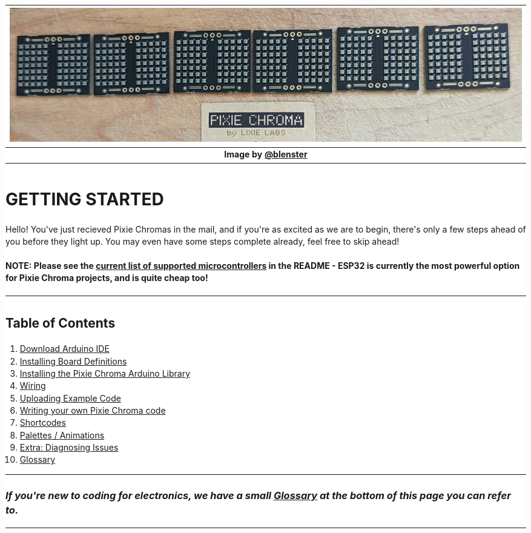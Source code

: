 | ![extras/img/banner.jpg](extras/img/banner.jpg) |
|:--:|
| <b>Image by [@blenster](https://twitter.com/blenster)</b>|

# GETTING STARTED

Hello! You've just recieved Pixie Chromas in the mail, and if you're as excited as we are to begin, there's only a few steps ahead of you before they light up. You may even have some steps complete already, feel free to skip ahead!

#### NOTE: Please see the [current list of supported microcontrollers](https://github.com/connornishijima/Pixie_Chroma#supported-platforms) in the README - ESP32 is currently the most powerful option for Pixie Chroma projects, and is quite cheap too!

-------------------------------------------------------------

## Table of Contents

1. [Download Arduino IDE](#1-download-arduino-ide)
2. [Installing Board Definitions](#2-installing-board-definitions)
3. [Installing the Pixie Chroma Arduino Library](#3-installing-the-pixie-chroma-arduino-library)
4. [Wiring](#4-wiring)
5. [Uploading Example Code](#5-uploading-example-code)
6. [Writing your own Pixie Chroma code](#6-writing-your-own-pixie-chroma-code)
7. [Shortcodes](#7-shortcodes)
8. [Palettes / Animations](#8-palettes--animations)
9. [Extra: Diagnosing Issues](#9-diagnosing-issues)
10. [Glossary](#glossary)

-------------------------------------------------------------

### ***If you're new to coding for electronics, we have a small [Glossary](#glossary) at the bottom of this page you can refer to.***

-------------------------------------------------------------
